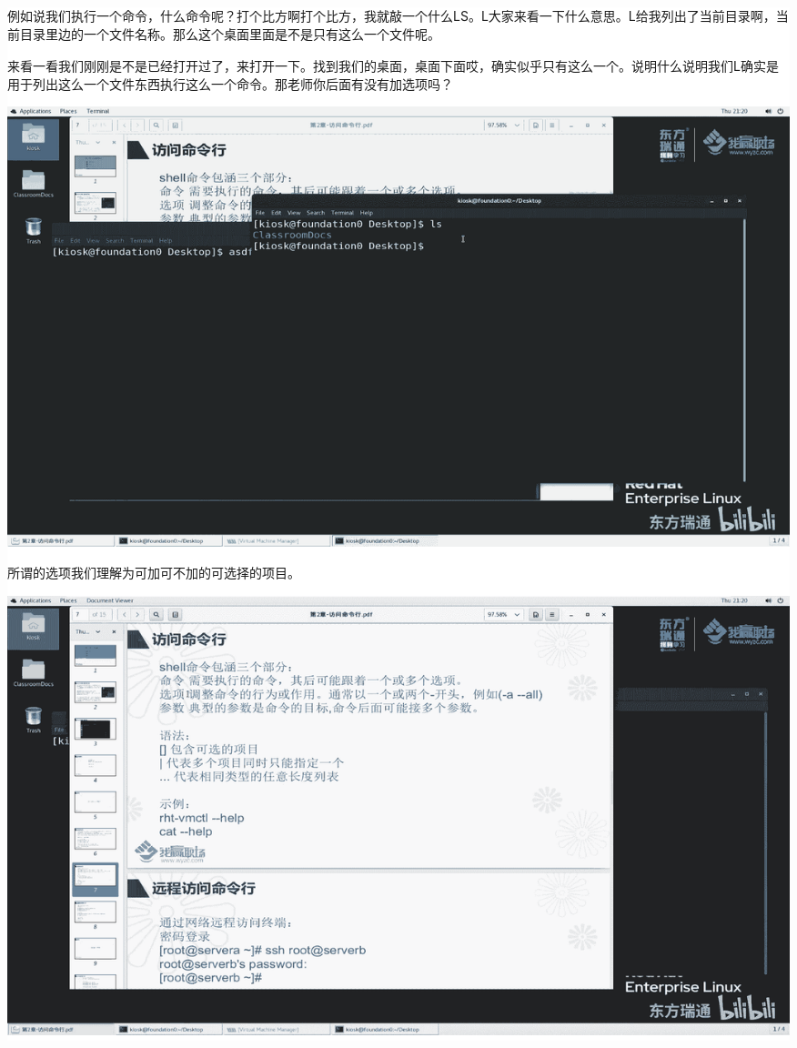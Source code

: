 例如说我们执行一个命令，什么命令呢？打个比方啊打个比方，我就敲一个什么LS。L大家来看一下什么意思。L给我列出了当前目录啊，当前目录里边的一个文件名称。那么这个桌面里面是不是只有这么一个文件呢。

来看一看我们刚刚是不是已经打开过了，来打开一下。找到我们的桌面，桌面下面哎，确实似乎只有这么一个。说明什么说明我们L确实是用于列出这么一个文件东西执行这么一个命令。那老师你后面有没有加选项吗？



![](img/55a87a90873bc9c8098a5209bb037f1b_70.png)

所谓的选项我们理解为可加可不加的可选择的项目。

![](img/55a87a90873bc9c8098a5209bb037f1b_72.png)
